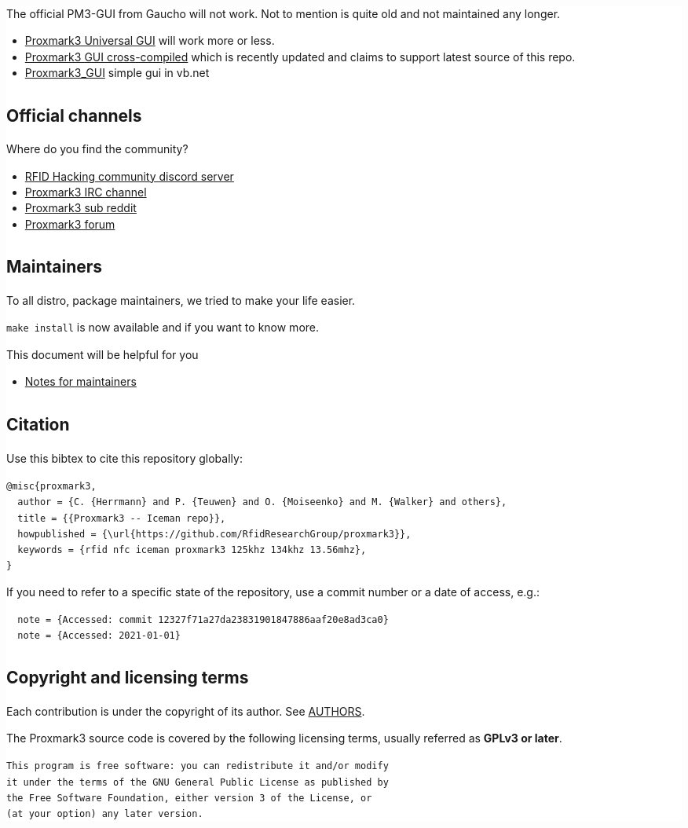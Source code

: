 The official PM3-GUI from Gaucho will not work. Not to mention is quite old and not maintained any longer.

- [Proxmark3 Universal GUI](https://github.com/burma69/PM3UniversalGUI) will work more or less.
- [Proxmark3 GUI cross-compiled](https://github.com/wh201906/Proxmark3GUI/) which is recently updated and claims to support latest source of this repo.
- [Proxmark3_GUI](https://github.com/Phreak87/Proxmark3_GUI) simple gui in vb.net


## Official channels
Where do you find the community?
   - [RFID Hacking community discord server](https://t.ly/d4_C)
   - [Proxmark3 IRC channel](https://web.libera.chat/?channels=#proxmark3)
   - [Proxmark3 sub reddit](https://www.reddit.com/r/proxmark3/)
   - [Proxmark3 forum](http://www.proxmark.org/forum/index.php)


## Maintainers

To all distro, package maintainers, we tried to make your life easier.

`make install` is now available and if you want to know more.

This document will be helpful for you
- [Notes for maintainers](/doc/md/Development/Maintainers.md)


## Citation
Use this bibtex to cite this repository globally:
```
@misc{proxmark3,
  author = {C. {Herrmann} and P. {Teuwen} and O. {Moiseenko} and M. {Walker} and others},
  title = {{Proxmark3 -- Iceman repo}},
  howpublished = {\url{https://github.com/RfidResearchGroup/proxmark3}},
  keywords = {rfid nfc iceman proxmark3 125khz 134khz 13.56mhz},
}
```
If you need to refer to a specific state of the repository, use a commit number or a date of access, e.g.:
```
  note = {Accessed: commit 12327f71a27da23831901847886aaf20e8ad3ca0}
  note = {Accessed: 2021-01-01}
```

## Copyright and licensing terms

Each contribution is under the copyright of its author. See [AUTHORS](AUTHORS.md).

The Proxmark3 source code is covered by the following licensing terms, usually referred as **GPLv3 or later**.

    This program is free software: you can redistribute it and/or modify
    it under the terms of the GNU General Public License as published by
    the Free Software Foundation, either version 3 of the License, or
    (at your option) any later version.
